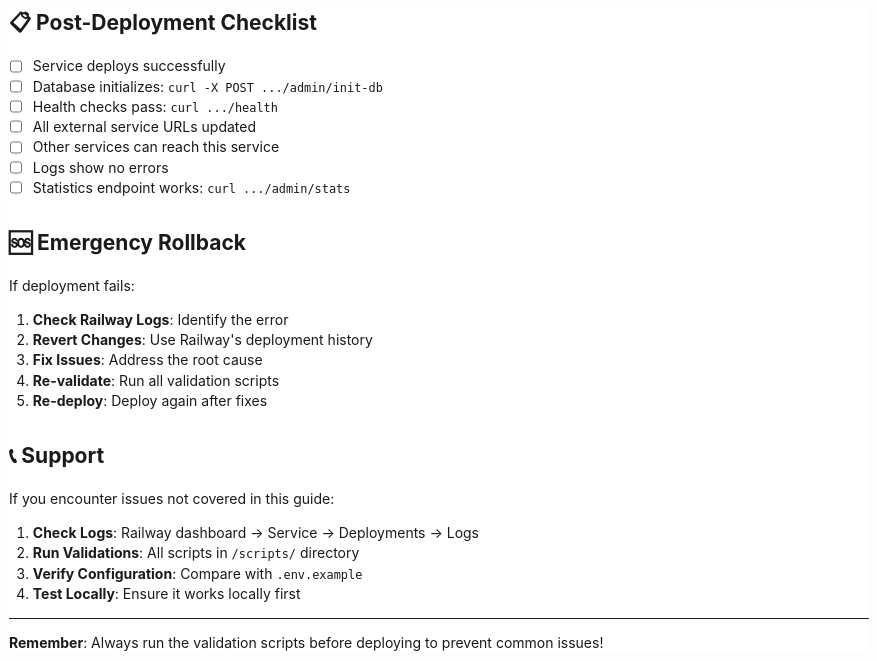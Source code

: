## 📋 Post-Deployment Checklist

- [ ] Service deploys successfully
- [ ] Database initializes: `curl -X POST .../admin/init-db`
- [ ] Health checks pass: `curl .../health`
- [ ] All external service URLs updated
- [ ] Other services can reach this service
- [ ] Logs show no errors
- [ ] Statistics endpoint works: `curl .../admin/stats`

## 🆘 Emergency Rollback

If deployment fails:

1. **Check Railway Logs**: Identify the error
2. **Revert Changes**: Use Railway's deployment history
3. **Fix Issues**: Address the root cause
4. **Re-validate**: Run all validation scripts
5. **Re-deploy**: Deploy again after fixes

## 📞 Support

If you encounter issues not covered in this guide:

1. **Check Logs**: Railway dashboard → Service → Deployments → Logs
2. **Run Validations**: All scripts in `/scripts/` directory
3. **Verify Configuration**: Compare with `.env.example`
4. **Test Locally**: Ensure it works locally first

---

**Remember**: Always run the validation scripts before deploying to prevent common issues!

